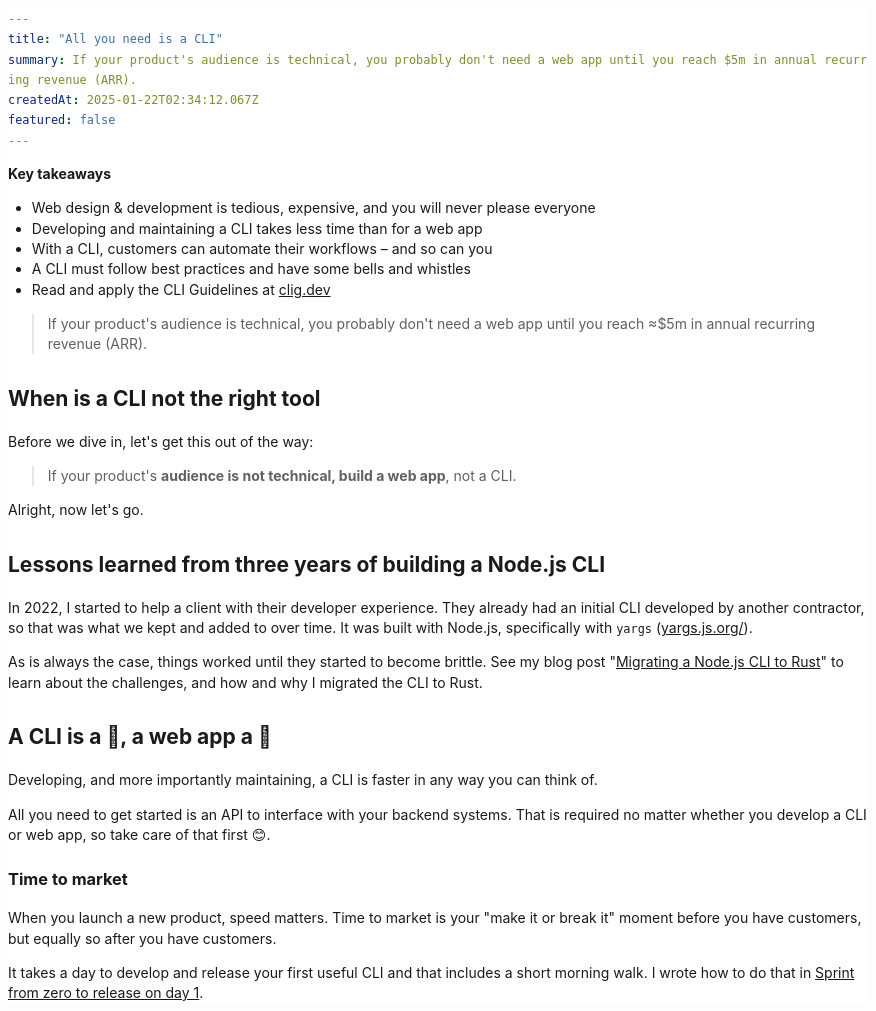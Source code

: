 ```yaml
---
title: "All you need is a CLI"
summary: If your product's audience is technical, you probably don't need a web app until you reach $5m in annual recurring revenue (ARR).
createdAt: 2025-01-22T02:34:12.067Z
featured: false
---
```


**Key takeaways**

- Web design & development is tedious, expensive, and you will never please everyone
- Developing and maintaining a CLI takes less time than for a web app
- With a CLI, customers can automate their workflows – and so can you
- A CLI must follow best practices and have some bells and whistles
- Read and apply the CLI Guidelines at <a href="https://clig.dev/" target="_blank">clig.dev</a>

> If your product's audience is technical, you probably don't need a web app until you reach ≈$5m in annual recurring revenue (ARR).

## When is a CLI **not** the right tool

Before we dive in, let's get this out of the way:

> If your product's **audience is not technical, build a web app**, not a CLI.

Alright, now let's go.

## Lessons learned from three years of building a Node.js CLI

In 2022, I started to help a client with their developer experience. They already had an initial CLI developed by another contractor, so that was what we kept and added to over time. It was built with Node.js, specifically with `yargs` (<a href="https://yargs.js.org/" target="_blank">yargs.js.org/</a>).

As is always the case, things worked until they started to become brittle. See my blog post "<a href="/blog/migrating-a-nodejs-cli-to-rust" target="_blank">Migrating a Node.js CLI to Rust</a>" to learn about the challenges, and how and why I migrated the CLI to Rust.

## A CLI is a 🐇, a web app a 🐢

Developing, and more importantly maintaining, a CLI is faster in any way you can think of.

All you need to get started is an API to interface with your backend systems. That is required no matter whether you develop a CLI or web app, so take care of that first 😊.

### Time to market

When you launch a new product, speed matters. Time to market is your "make it or break it" moment before you have customers, but equally so after you have customers.

It takes a day to develop and release your first useful CLI and that includes a short morning walk. I wrote how to do that in <a href="/blog/migrating-a-nodejs-cli-to-rust#sprint-from-zero-to-release-on-day-1" target="_blank">Sprint from zero to release on day 1</a>.

